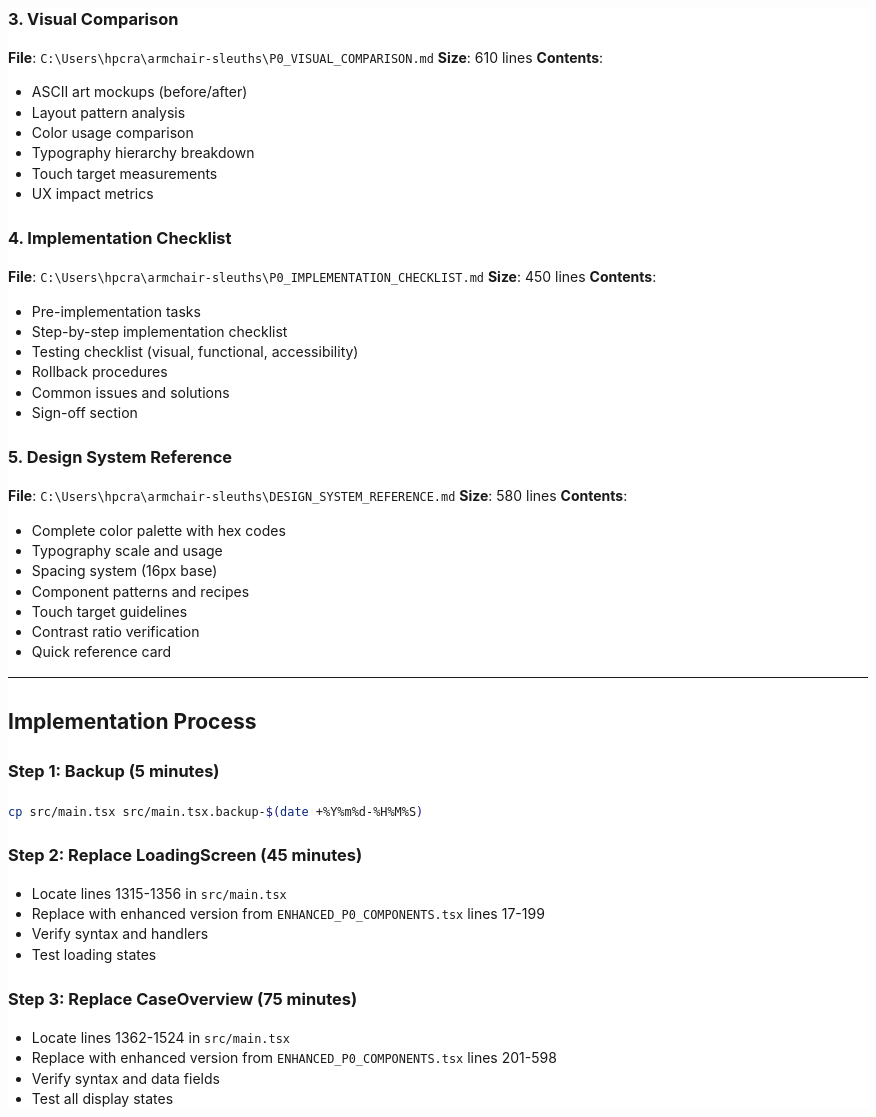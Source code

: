 ### 3. Visual Comparison
**File**: `C:\Users\hpcra\armchair-sleuths\P0_VISUAL_COMPARISON.md`
**Size**: 610 lines
**Contents**:
- ASCII art mockups (before/after)
- Layout pattern analysis
- Color usage comparison
- Typography hierarchy breakdown
- Touch target measurements
- UX impact metrics

### 4. Implementation Checklist
**File**: `C:\Users\hpcra\armchair-sleuths\P0_IMPLEMENTATION_CHECKLIST.md`
**Size**: 450 lines
**Contents**:
- Pre-implementation tasks
- Step-by-step implementation checklist
- Testing checklist (visual, functional, accessibility)
- Rollback procedures
- Common issues and solutions
- Sign-off section

### 5. Design System Reference
**File**: `C:\Users\hpcra\armchair-sleuths\DESIGN_SYSTEM_REFERENCE.md`
**Size**: 580 lines
**Contents**:
- Complete color palette with hex codes
- Typography scale and usage
- Spacing system (16px base)
- Component patterns and recipes
- Touch target guidelines
- Contrast ratio verification
- Quick reference card

---

## Implementation Process

### Step 1: Backup (5 minutes)
```bash
cp src/main.tsx src/main.tsx.backup-$(date +%Y%m%d-%H%M%S)
```

### Step 2: Replace LoadingScreen (45 minutes)
- Locate lines 1315-1356 in `src/main.tsx`
- Replace with enhanced version from `ENHANCED_P0_COMPONENTS.tsx` lines 17-199
- Verify syntax and handlers
- Test loading states

### Step 3: Replace CaseOverview (75 minutes)
- Locate lines 1362-1524 in `src/main.tsx`
- Replace with enhanced version from `ENHANCED_P0_COMPONENTS.tsx` lines 201-598
- Verify syntax and data fields
- Test all display states
